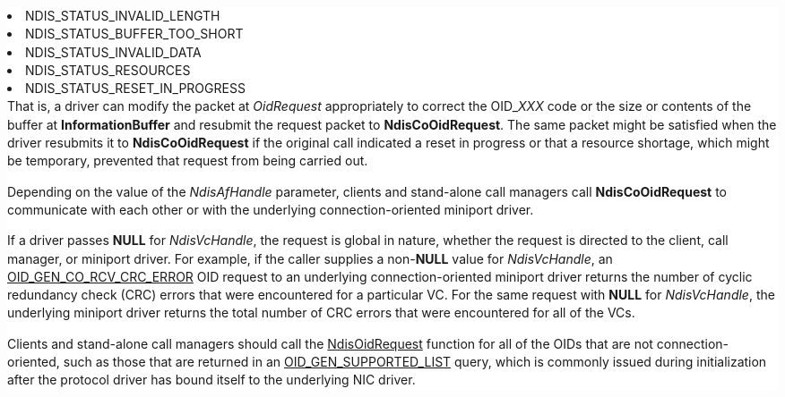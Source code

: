 </li>
<li>
NDIS_STATUS_INVALID_LENGTH

</li>
<li>
NDIS_STATUS_BUFFER_TOO_SHORT

</li>
<li>
NDIS_STATUS_INVALID_DATA

</li>
<li>
NDIS_STATUS_RESOURCES

</li>
<li>
NDIS_STATUS_RESET_IN_PROGRESS

</li>
</ul>
That is, a driver can modify the packet at 
    <i>OidRequest</i> appropriately to correct the OID_<i>XXX</i> code or the size or contents of the buffer at 
    <b>InformationBuffer</b> and resubmit the request packet to 
    <b>NdisCoOidRequest</b>. The same packet might be satisfied when the driver resubmits it to 
    <b>NdisCoOidRequest</b> if the original call indicated a reset in progress or that a resource shortage,
    which might be temporary, prevented that request from being carried out.

Depending on the value of the 
    <i>NdisAfHandle</i> parameter, clients and stand-alone call managers call 
    <b>NdisCoOidRequest</b> to communicate with each other or with the underlying connection-oriented miniport
    driver.

If a driver passes <b>NULL</b> for 
    <i>NdisVcHandle</i>, the request is global in nature, whether the request is directed to the client, call
    manager, or miniport driver. For example, if the caller supplies a non-<b>NULL</b> value for 
    <i>NdisVcHandle</i>, an 
    <a href="/windows-hardware/drivers/network/oid-gen-co-rcv-crc-error">OID_GEN_CO_RCV_CRC_ERROR</a> OID request
    to an underlying connection-oriented miniport driver returns the number of cyclic redundancy check (CRC)
    errors that were encountered for a particular VC. For the same request with <b>NULL</b> for 
    <i>NdisVcHandle</i>, the underlying miniport driver returns the total number of CRC errors that were
    encountered for all of the VCs.

Clients and stand-alone call managers should call the 
    <a href="/windows-hardware/drivers/ddi/ndis/nf-ndis-ndisoidrequest">NdisOidRequest</a> function for all of the OIDs
    that are not connection-oriented, such as those that are returned in an 
    <a href="/windows-hardware/drivers/network/oid-gen-supported-list">OID_GEN_SUPPORTED_LIST</a> query, which is
    commonly issued during initialization after the protocol driver has bound itself to the underlying NIC
    driver.
